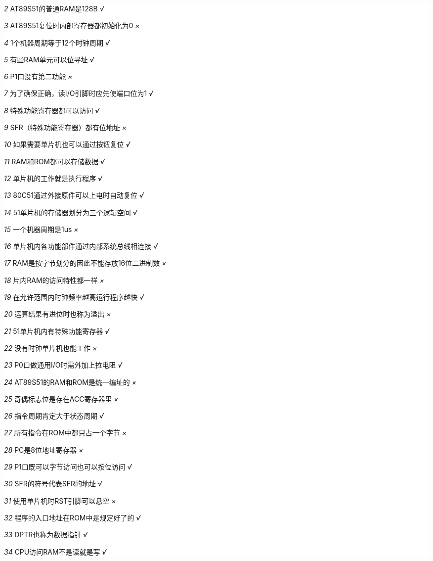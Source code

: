 *2*		AT89S51的普通RAM是128B		*√*

*3*		AT89S51复位时内部寄存器都初始化为0			*×*

*4*		1个机器周期等于12个时钟周期		*√*

*5*		有些RAM单元可以位寻址	*√*

*6* P1口没有第二功能	*×*

*7* 为了确保正确，读I/O引脚时应先使端口位为1	*√*

*8* 特殊功能寄存器都可以访问		*√*

*9* SFR（特殊功能寄存器）都有位地址		*×*

*10* 如果需要单片机也可以通过按钮复位	*√*

*11*		RAM和ROM都可以存储数据		*√*

*12*		单片机的工作就是执行程序		*√*

*13*		80C51通过外接原件可以上电时自动复位		*√*

*14*	51单片机的存储器划分为三个逻辑空间		*√*

*15*		一个机器周期是1us		*×*

*16*		单片机内各功能部件通过内部系统总线相连接		*√*

*17*		RAM是按字节划分的因此不能存放16位二进制数		*×*

*18*		片内RAM的访问特性都一样		*×*

*19*		在允许范围内时钟频率越高运行程序越快		*√*

*20*		运算结果有进位时也称为溢出		*×*

*21*	51单片机内有特殊功能寄存器		*√*

*22*	没有时钟单片机也能工作		*×*

*23*	P0口做通用I/O时需外加上拉电阻		*√*

*24*	AT89S51的RAM和ROM是统一编址的	*×*

*25*	奇偶标志位是存在ACC寄存器里		*×*

*26*	指令周期肯定大于状态周期	*√*

*27*	所有指令在ROM中都只占一个字节		*×*

*28*		PC是8位地址寄存器		*×*

*29*	P1口既可以字节访问也可以按位访问		*√*

*30*		SFR的符号代表SFR的地址		*√*

*31*		使用单片机时RST引脚可以悬空		*×*

*32*		程序的入口地址在ROM中是规定好了的		*√*

*33*	DPTR也称为数据指针		*√*

*34*		CPU访问RAM不是读就是写		*√*
